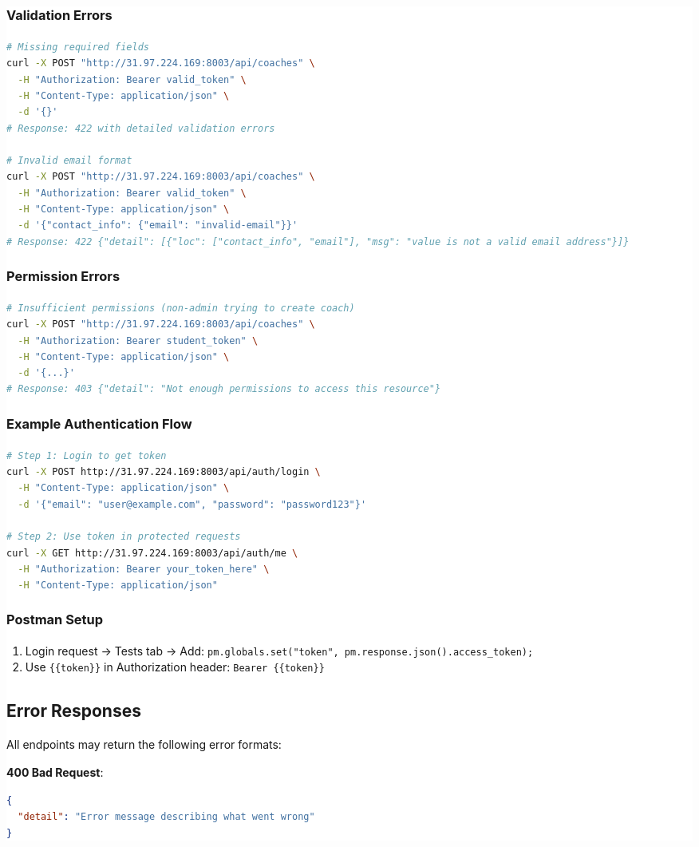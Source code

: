 ### Validation Errors
```bash
# Missing required fields
curl -X POST "http://31.97.224.169:8003/api/coaches" \
  -H "Authorization: Bearer valid_token" \
  -H "Content-Type: application/json" \
  -d '{}'
# Response: 422 with detailed validation errors

# Invalid email format
curl -X POST "http://31.97.224.169:8003/api/coaches" \
  -H "Authorization: Bearer valid_token" \
  -H "Content-Type: application/json" \
  -d '{"contact_info": {"email": "invalid-email"}}'
# Response: 422 {"detail": [{"loc": ["contact_info", "email"], "msg": "value is not a valid email address"}]}
```

### Permission Errors
```bash
# Insufficient permissions (non-admin trying to create coach)
curl -X POST "http://31.97.224.169:8003/api/coaches" \
  -H "Authorization: Bearer student_token" \
  -H "Content-Type: application/json" \
  -d '{...}'
# Response: 403 {"detail": "Not enough permissions to access this resource"}
```

### Example Authentication Flow
```bash
# Step 1: Login to get token
curl -X POST http://31.97.224.169:8003/api/auth/login \
  -H "Content-Type: application/json" \
  -d '{"email": "user@example.com", "password": "password123"}'

# Step 2: Use token in protected requests
curl -X GET http://31.97.224.169:8003/api/auth/me \
  -H "Authorization: Bearer your_token_here" \
  -H "Content-Type: application/json"
```

### Postman Setup
1. Login request → Tests tab → Add: `pm.globals.set("token", pm.response.json().access_token);`
2. Use `{{token}}` in Authorization header: `Bearer {{token}}`

## Error Responses
All endpoints may return the following error formats:

**400 Bad Request**:
```json
{
  "detail": "Error message describing what went wrong"
}
```
